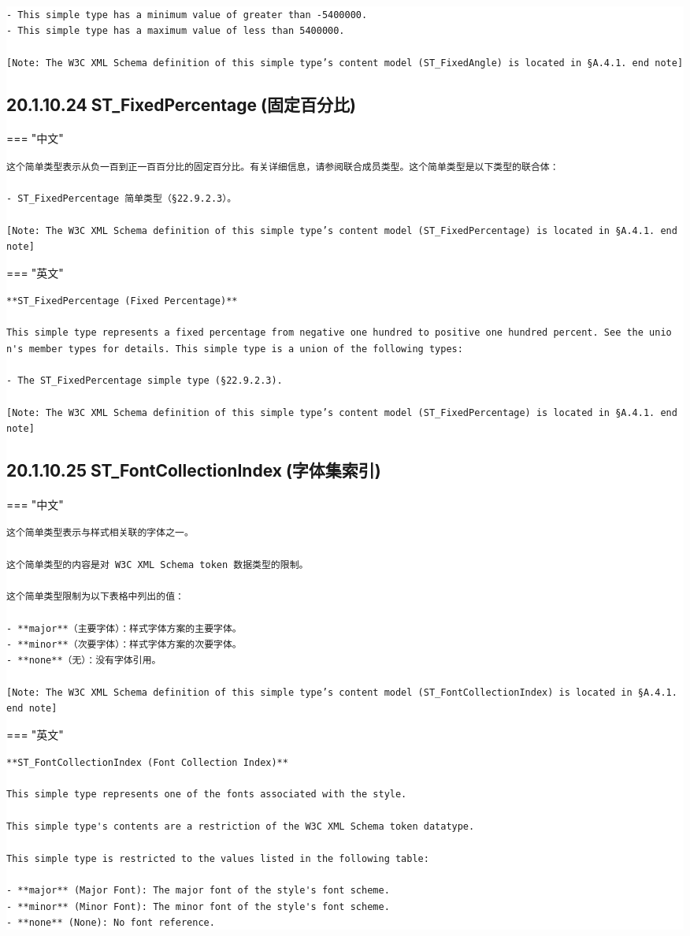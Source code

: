     - This simple type has a minimum value of greater than -5400000.
    - This simple type has a maximum value of less than 5400000.
    
    [Note: The W3C XML Schema definition of this simple type’s content model (ST_FixedAngle) is located in §A.4.1. end note]

## 20.1.10.24 ST_FixedPercentage (固定百分比)

=== "中文"

    这个简单类型表示从负一百到正一百百分比的固定百分比。有关详细信息，请参阅联合成员类型。这个简单类型是以下类型的联合体：

    - ST_FixedPercentage 简单类型（§22.9.2.3）。
    
    [Note: The W3C XML Schema definition of this simple type’s content model (ST_FixedPercentage) is located in §A.4.1. end note]

=== "英文"

    **ST_FixedPercentage (Fixed Percentage)**

    This simple type represents a fixed percentage from negative one hundred to positive one hundred percent. See the union's member types for details. This simple type is a union of the following types:

    - The ST_FixedPercentage simple type (§22.9.2.3).
    
    [Note: The W3C XML Schema definition of this simple type’s content model (ST_FixedPercentage) is located in §A.4.1. end note]

## 20.1.10.25 ST_FontCollectionIndex (字体集索引)

=== "中文"

    这个简单类型表示与样式相关联的字体之一。

    这个简单类型的内容是对 W3C XML Schema token 数据类型的限制。
    
    这个简单类型限制为以下表格中列出的值：
    
    - **major**（主要字体）：样式字体方案的主要字体。
    - **minor**（次要字体）：样式字体方案的次要字体。
    - **none**（无）：没有字体引用。

    [Note: The W3C XML Schema definition of this simple type’s content model (ST_FontCollectionIndex) is located in §A.4.1. end note]

=== "英文"

    **ST_FontCollectionIndex (Font Collection Index)**

    This simple type represents one of the fonts associated with the style.

    This simple type's contents are a restriction of the W3C XML Schema token datatype.

    This simple type is restricted to the values listed in the following table:

    - **major** (Major Font): The major font of the style's font scheme.
    - **minor** (Minor Font): The minor font of the style's font scheme.
    - **none** (None): No font reference.
